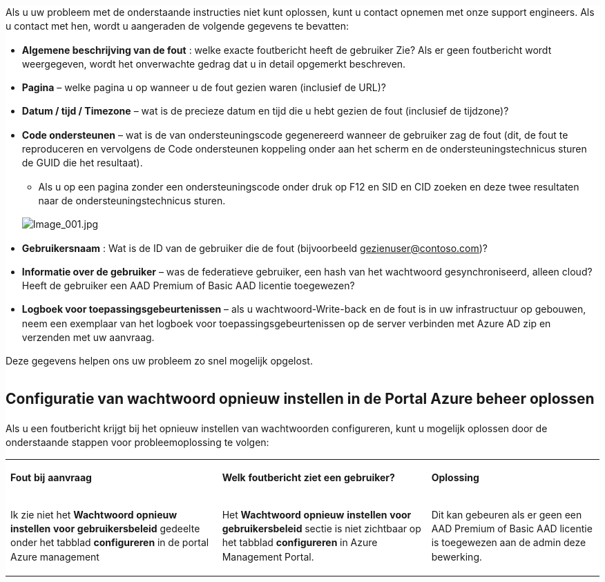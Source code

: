 Als u uw probleem met de onderstaande instructies niet kunt oplossen, kunt u contact opnemen met onze support engineers. Als u contact met hen, wordt u aangeraden de volgende gegevens te bevatten:

 - **Algemene beschrijving van de fout** : welke exacte foutbericht heeft de gebruiker Zie?  Als er geen foutbericht wordt weergegeven, wordt het onverwachte gedrag dat u in detail opgemerkt beschreven.
 - **Pagina** – welke pagina u op wanneer u de fout gezien waren (inclusief de URL)?
 - **Datum / tijd / Timezone** – wat is de precieze datum en tijd die u hebt gezien de fout (inclusief de tijdzone)?
 - **Code ondersteunen** – wat is de van ondersteuningscode gegenereerd wanneer de gebruiker zag de fout (dit, de fout te reproduceren en vervolgens de Code ondersteunen koppeling onder aan het scherm en de ondersteuningstechnicus sturen de GUID die het resultaat).
   - Als u op een pagina zonder een ondersteuningscode onder druk op F12 en SID en CID zoeken en deze twee resultaten naar de ondersteuningstechnicus sturen.

    ![][001]

 - **Gebruikersnaam** : Wat is de ID van de gebruiker die de fout (bijvoorbeeld gezienuser@contoso.com)?
 - **Informatie over de gebruiker** – was de federatieve gebruiker, een hash van het wachtwoord gesynchroniseerd, alleen cloud?  Heeft de gebruiker een AAD Premium of Basic AAD licentie toegewezen?
 - **Logboek voor toepassingsgebeurtenissen** – als u wachtwoord-Write-back en de fout is in uw infrastructuur op gebouwen, neem een exemplaar van het logboek voor toepassingsgebeurtenissen op de server verbinden met Azure AD zip en verzenden met uw aanvraag.

Deze gegevens helpen ons uw probleem zo snel mogelijk opgelost.


## <a name="troubleshoot-password-reset-configuration-in-the-azure-management-portal"></a>Configuratie van wachtwoord opnieuw instellen in de Portal Azure beheer oplossen
Als u een foutbericht krijgt bij het opnieuw instellen van wachtwoorden configureren, kunt u mogelijk oplossen door de onderstaande stappen voor probleemoplossing te volgen:

<table>
          <tbody><tr>
            <td>
              <p>
                <strong>Fout bij aanvraag</strong>
              </p>
            </td>
            <td>
              <p>
                <strong>Welk foutbericht ziet een gebruiker?</strong>
              </p>
            </td>
            <td>
              <p>
                <strong>Oplossing</strong>
              </p>
            </td>
          </tr>
          <tr>
            <td>
              <p>Ik zie niet het <strong>Wachtwoord opnieuw instellen voor gebruikersbeleid </strong>gedeelte onder het tabblad <strong>configureren</strong> in de portal Azure management</p>
            </td>
            <td>
              <p>Het <strong>Wachtwoord opnieuw instellen voor gebruikersbeleid </strong>sectie is niet zichtbaar op het tabblad <strong>configureren</strong> in Azure Management Portal.</p>
            </td>
            <td>
              <p>Dit kan gebeuren als er geen een AAD Premium of Basic AAD licentie is toegewezen aan de admin deze bewerking. </p>

[001]: ./media/active-directory-passwords-troubleshoot/001.jpg "Image_001.jpg"
[002]: ./media/active-directory-passwords-troubleshoot/002.jpg "Image_002.jpg"
[003]: ./media/active-directory-passwords-troubleshoot/003.jpg "Image_003.jpg"
[004]: ./media/active-directory-passwords-troubleshoot/004.jpg "Image_004.jpg"